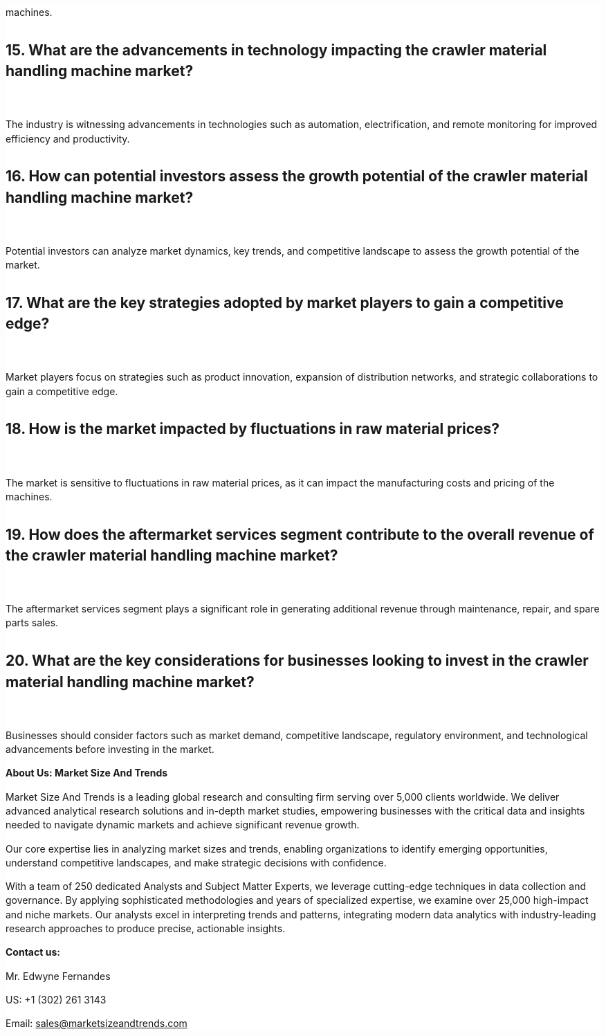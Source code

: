 machines.</p><h2>15. What are the advancements in technology impacting the crawler material handling machine market?</h2><p>&nbsp;</p><p>The industry is witnessing advancements in technologies such as automation, electrification, and remote monitoring for improved efficiency and productivity.</p><h2>16. How can potential investors assess the growth potential of the crawler material handling machine market?</h2><p>&nbsp;</p><p>Potential investors can analyze market dynamics, key trends, and competitive landscape to assess the growth potential of the market.</p><h2>17. What are the key strategies adopted by market players to gain a competitive edge?</h2><p>&nbsp;</p><p>Market players focus on strategies such as product innovation, expansion of distribution networks, and strategic collaborations to gain a competitive edge.</p><h2>18. How is the market impacted by fluctuations in raw material prices?</h2><p>&nbsp;</p><p>The market is sensitive to fluctuations in raw material prices, as it can impact the manufacturing costs and pricing of the machines.</p><h2>19. How does the aftermarket services segment contribute to the overall revenue of the crawler material handling machine market?</h2><p>&nbsp;</p><p>The aftermarket services segment plays a significant role in generating additional revenue through maintenance, repair, and spare parts sales.</p><h2>20. What are the key considerations for businesses looking to invest in the crawler material handling machine market?</h2><p>&nbsp;</p><p>Businesses should consider factors such as market demand, competitive landscape, regulatory environment, and technological advancements before investing in the market.</p></body></html></p><p><strong>About Us:&nbsp;Market Size And Trends</strong></p><p>Market Size And Trends&nbsp;is a leading global research and consulting firm serving over 5,000 clients worldwide. We deliver advanced analytical research solutions and in-depth market studies, empowering businesses with the critical data and insights needed to navigate dynamic markets and achieve significant revenue growth.</p><p>Our core expertise lies in analyzing market sizes and trends, enabling organizations to identify emerging opportunities, understand competitive landscapes, and make strategic decisions with confidence.</p><p>With a team of 250 dedicated Analysts and Subject Matter Experts, we leverage cutting-edge techniques in data collection and governance. By applying sophisticated methodologies and years of specialized expertise, we examine over 25,000 high-impact and niche markets. Our analysts excel in interpreting trends and patterns, integrating modern data analytics with industry-leading research approaches to produce precise, actionable insights.</p><p><strong>Contact us:</strong></p><p>Mr. Edwyne Fernandes</p><p>US: +1 (302) 261 3143</p><p>Email: <a href="mailto:sales@marketsizeandtrends.com">sales@marketsizeandtrends.com</a>&nbsp;</p>
